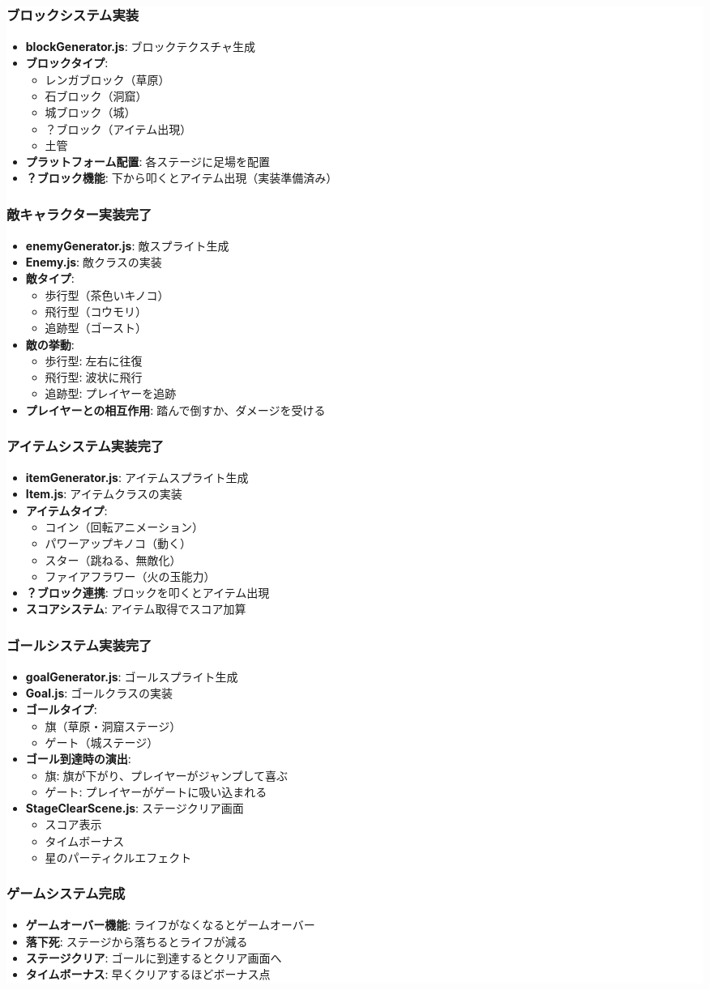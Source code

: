 ### ブロックシステム実装
- **blockGenerator.js**: ブロックテクスチャ生成
- **ブロックタイプ**:
  - レンガブロック（草原）
  - 石ブロック（洞窟）
  - 城ブロック（城）
  - ？ブロック（アイテム出現）
  - 土管
- **プラットフォーム配置**: 各ステージに足場を配置
- **？ブロック機能**: 下から叩くとアイテム出現（実装準備済み）

### 敵キャラクター実装完了
- **enemyGenerator.js**: 敵スプライト生成
- **Enemy.js**: 敵クラスの実装
- **敵タイプ**:
  - 歩行型（茶色いキノコ）
  - 飛行型（コウモリ）
  - 追跡型（ゴースト）
- **敵の挙動**:
  - 歩行型: 左右に往復
  - 飛行型: 波状に飛行
  - 追跡型: プレイヤーを追跡
- **プレイヤーとの相互作用**: 踏んで倒すか、ダメージを受ける

### アイテムシステム実装完了
- **itemGenerator.js**: アイテムスプライト生成
- **Item.js**: アイテムクラスの実装
- **アイテムタイプ**:
  - コイン（回転アニメーション）
  - パワーアップキノコ（動く）
  - スター（跳ねる、無敵化）
  - ファイアフラワー（火の玉能力）
- **？ブロック連携**: ブロックを叩くとアイテム出現
- **スコアシステム**: アイテム取得でスコア加算

### ゴールシステム実装完了
- **goalGenerator.js**: ゴールスプライト生成
- **Goal.js**: ゴールクラスの実装
- **ゴールタイプ**:
  - 旗（草原・洞窟ステージ）
  - ゲート（城ステージ）
- **ゴール到達時の演出**:
  - 旗: 旗が下がり、プレイヤーがジャンプして喜ぶ
  - ゲート: プレイヤーがゲートに吸い込まれる
- **StageClearScene.js**: ステージクリア画面
  - スコア表示
  - タイムボーナス
  - 星のパーティクルエフェクト

### ゲームシステム完成
- **ゲームオーバー機能**: ライフがなくなるとゲームオーバー
- **落下死**: ステージから落ちるとライフが減る
- **ステージクリア**: ゴールに到達するとクリア画面へ
- **タイムボーナス**: 早くクリアするほどボーナス点
